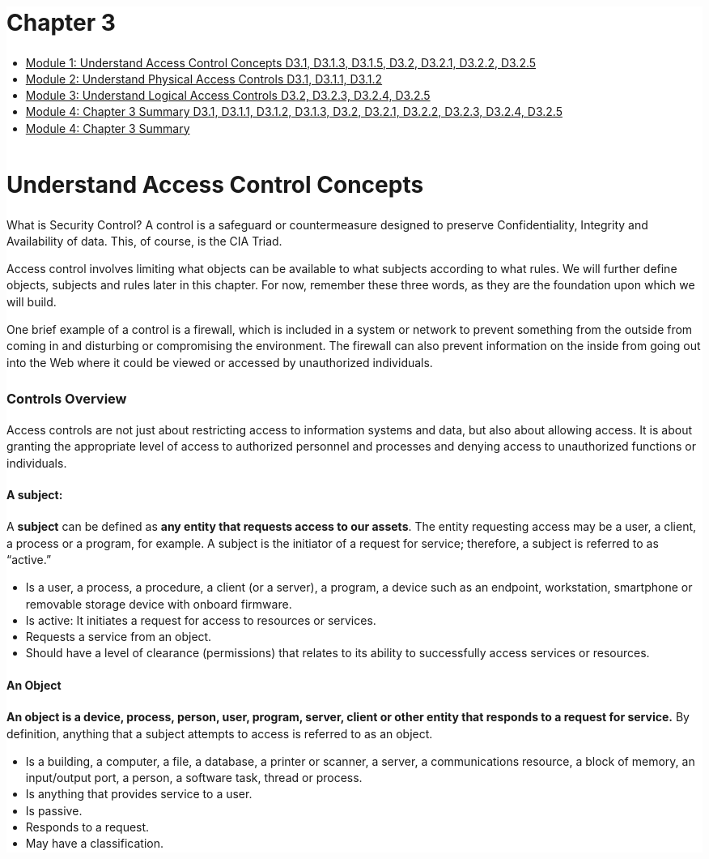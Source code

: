 # Chapter 3
- [Module 1: Understand Access Control Concepts D3.1, D3.1.3, D3.1.5, D3.2, D3.2.1, D3.2.2, D3.2.5](#understand-access-control-concepts)
- [Module 2: Understand Physical Access Controls D3.1, D3.1.1, D3.1.2](#understand-physical-access-controls)
- [Module 3: Understand Logical Access Controls D3.2, D3.2.3, D3.2.4, D3.2.5](#understand-logical-access-controls)
- [Module 4: Chapter 3 Summary D3.1, D3.1.1, D3.1.2, D3.1.3, D3.2, D3.2.1, D3.2.2, D3.2.3, D3.2.4, D3.2.5](#chapter-2-glossary)
- [Module 4: Chapter 3 Summary](#chapter-2-glossary)

# Understand Access Control Concepts

What is Security Control?
A control is a safeguard or countermeasure designed to preserve Confidentiality, Integrity and Availability of data. This, of course, is the CIA Triad.  

Access control involves limiting what objects can be available to what subjects according to what rules. We will further define objects, subjects and rules later in this chapter. For now, remember these three words, as they are the foundation upon which we will build. 

One brief example of a control is a firewall, which is included in a system or network to prevent something from the outside from coming in and disturbing or compromising the environment. The firewall can also prevent information on the inside from going out into the Web where it could be viewed or accessed by unauthorized individuals. 

### Controls Overview
Access controls are not just about restricting access to information systems and data, but also about allowing access. It is about granting the appropriate level of access to authorized personnel and processes and denying access to unauthorized functions or individuals.

#### A subject:
A **subject** can be defined as **any entity that requests access to our assets**. The entity requesting access may be a user, a client, a process or a program, for example. A subject is the initiator of a request for service; therefore, a subject is referred to as “active.”
- Is a user, a process, a procedure, a client (or a server), a program, a device such as an endpoint, workstation, smartphone or removable storage device with onboard firmware.
- Is active: It initiates a request for access to resources or services.
- Requests a service from an object.
- Should have a level of clearance (permissions) that relates to its ability to successfully access services or resources.

#### An Object
**An object is a device, process, person, user, program, server, client or other entity that responds to a request for service.** By definition, anything that a subject attempts to access is referred to as an object. 
- Is a building, a computer, a file, a database, a printer or scanner, a server, a communications resource, a block of memory, an input/output port, a person, a software task, thread or process.
- Is anything that provides service to a user.
- Is passive.
- Responds to a request.
- May have a classification.
